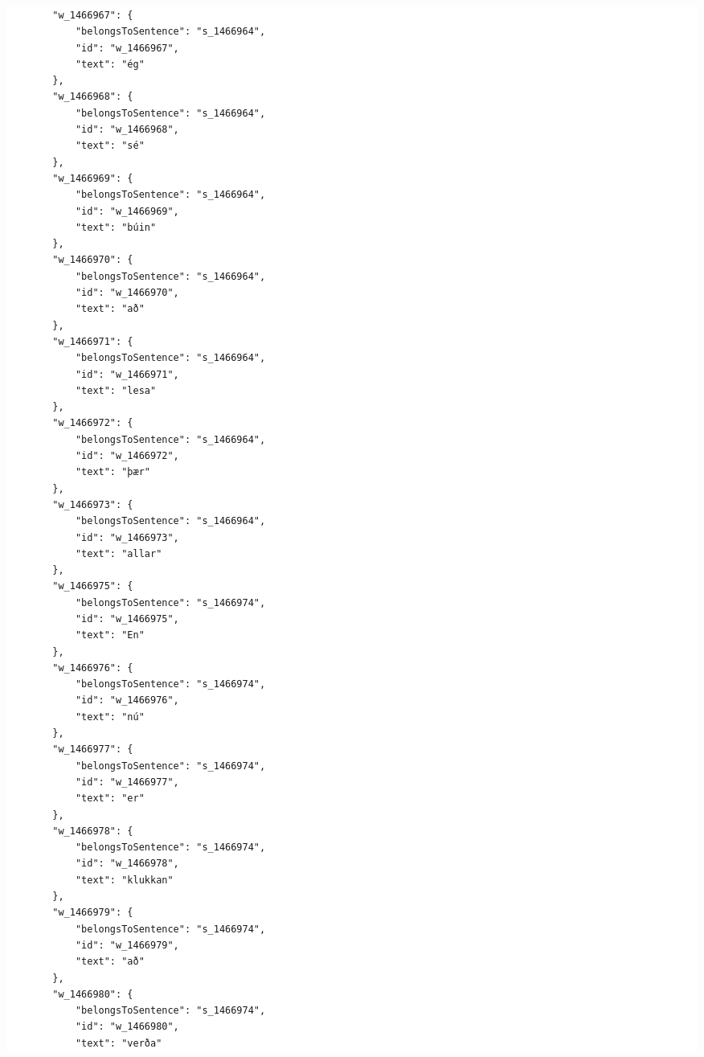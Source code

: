             "w_1466967": {
                "belongsToSentence": "s_1466964",
                "id": "w_1466967",
                "text": "ég"
            },
            "w_1466968": {
                "belongsToSentence": "s_1466964",
                "id": "w_1466968",
                "text": "sé"
            },
            "w_1466969": {
                "belongsToSentence": "s_1466964",
                "id": "w_1466969",
                "text": "búin"
            },
            "w_1466970": {
                "belongsToSentence": "s_1466964",
                "id": "w_1466970",
                "text": "að"
            },
            "w_1466971": {
                "belongsToSentence": "s_1466964",
                "id": "w_1466971",
                "text": "lesa"
            },
            "w_1466972": {
                "belongsToSentence": "s_1466964",
                "id": "w_1466972",
                "text": "þær"
            },
            "w_1466973": {
                "belongsToSentence": "s_1466964",
                "id": "w_1466973",
                "text": "allar"
            },
            "w_1466975": {
                "belongsToSentence": "s_1466974",
                "id": "w_1466975",
                "text": "En"
            },
            "w_1466976": {
                "belongsToSentence": "s_1466974",
                "id": "w_1466976",
                "text": "nú"
            },
            "w_1466977": {
                "belongsToSentence": "s_1466974",
                "id": "w_1466977",
                "text": "er"
            },
            "w_1466978": {
                "belongsToSentence": "s_1466974",
                "id": "w_1466978",
                "text": "klukkan"
            },
            "w_1466979": {
                "belongsToSentence": "s_1466974",
                "id": "w_1466979",
                "text": "að"
            },
            "w_1466980": {
                "belongsToSentence": "s_1466974",
                "id": "w_1466980",
                "text": "verða"